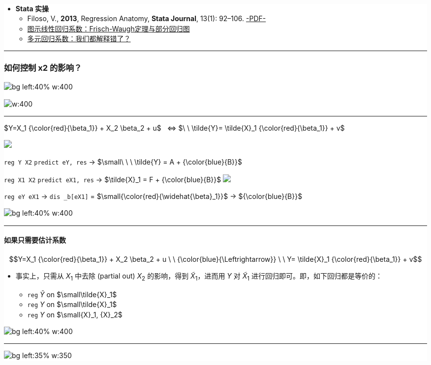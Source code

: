 - **Stata 实操**
  - Filoso, V., **2013**, Regression Anatomy, **Stata Journal**, 13(1): 92–106. [-PDF-](https://journals.sagepub.com/doi/pdf/10.1177/1536867X1301300107)
  - [图示线性回归系数：Frisch-Waugh定理与部分回归图](https://www.lianxh.cn/news/e346db1a68211.html)
  - [多元回归系数：我们都解释错了？](https://www.lianxh.cn/news/22f1f266f5868.html)


--- - --


### 如何控制 x2 的影响？

![bg left:40% w:400](https://fig-lianxh.oss-cn-shenzhen.aliyuncs.com/OLS-venn-01.png)

![w:400](https://fig-lianxh.oss-cn-shenzhen.aliyuncs.com/OLS-venn-02.png)

--- - --

$Y=X_1 {\color{red}{\beta_1}} + X_2 \beta_2 + u$ $\ \ \Leftrightarrow$ $\ \ \tilde{Y}= \tilde{X}_1 {\color{red}{\beta_1}} + v$

![](https://fig-lianxh.oss-cn-shenzhen.aliyuncs.com/Lianxh_装饰黄线.png)

`reg Y X2` 
`predict eY, res` &rarr; $\small\ \ \ \tilde{Y} = A + {\color{blue}{B}}$

`reg X1 X2` 
`predict eX1, res` &rarr; $\tilde{X}_1 = F + {\color{blue}{B}}$
![](https://fig-lianxh.oss-cn-shenzhen.aliyuncs.com/Lianxh_装饰黄线.png)

`reg eY eX1` &rarr; `dis _b[eX1]` = $\small{\color{red}{\widehat{\beta}_1}}$ &rarr; ${\color{blue}{B}}$

![bg left:40% w:400](https://fig-lianxh.oss-cn-shenzhen.aliyuncs.com/OLS-venn-01.png)



--- - --

#### 如果只需要估计系数

$$Y=X_1 {\color{red}{\beta_1}} + X_2 \beta_2 + u \ \ {\color{blue}{\Leftrightarrow}} \ \ Y= \tilde{X}_1 {\color{red}{\beta_1}} + v$$

- 事实上，只需从 $X_1$ 中去除  (partial out) $X_2$ 的影响，得到 $\tilde{X}_1$，进而用 $Y$ 对 $\tilde{X}_1$ 进行回归即可。即，如下回归都是等价的：
  
  - `reg` $\tilde{Y}$ on $\small\tilde{X}_1$
  - `reg` ${Y}$ on $\small\tilde{X}_1$
  - `reg` ${Y}$ on $\small{X}_1, {X}_2$

![bg left:40% w:400](https://fig-lianxh.oss-cn-shenzhen.aliyuncs.com/OLS-venn-01.png)

--- - --

![bg left:35% w:350](https://fig-lianxh.oss-cn-shenzhen.aliyuncs.com/OLS-venn-01.png)
